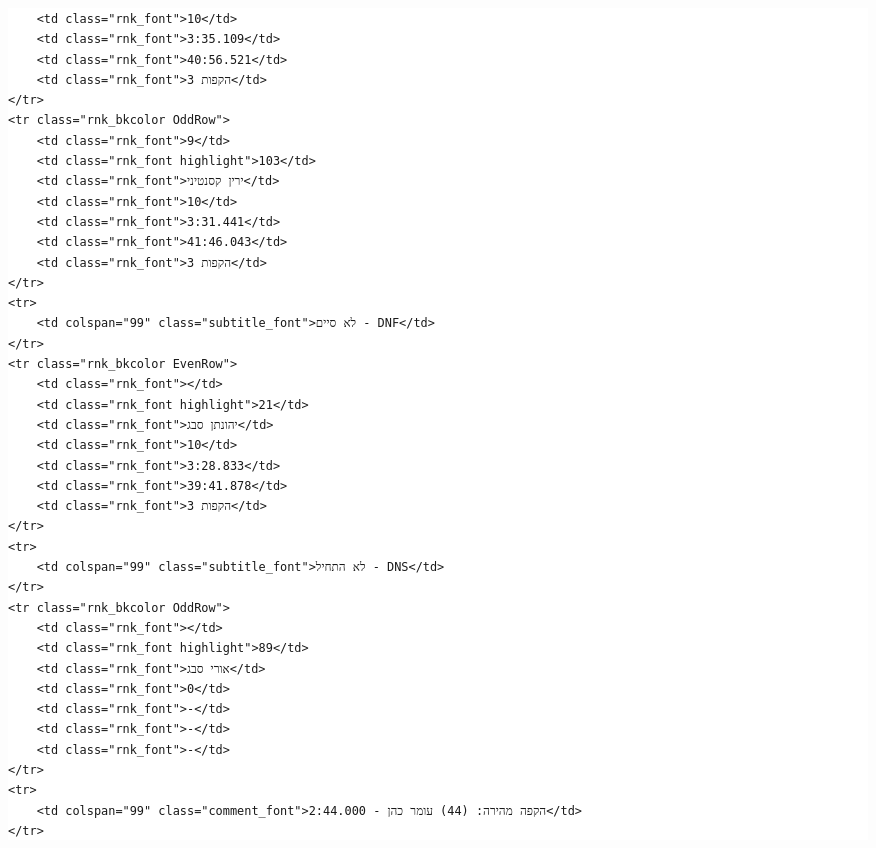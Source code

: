        <td class="rnk_font">10</td>
        <td class="rnk_font">3:35.109</td>
        <td class="rnk_font">40:56.521</td>
        <td class="rnk_font">3 הקפות</td>
    </tr>
    <tr class="rnk_bkcolor OddRow">
        <td class="rnk_font">9</td>
        <td class="rnk_font highlight">103</td>
        <td class="rnk_font">ירין קסנטיני</td>
        <td class="rnk_font">10</td>
        <td class="rnk_font">3:31.441</td>
        <td class="rnk_font">41:46.043</td>
        <td class="rnk_font">3 הקפות</td>
    </tr>
    <tr>
        <td colspan="99" class="subtitle_font">לא סיים - DNF</td>
    </tr>
    <tr class="rnk_bkcolor EvenRow">
        <td class="rnk_font"></td>
        <td class="rnk_font highlight">21</td>
        <td class="rnk_font">יהונתן סבג</td>
        <td class="rnk_font">10</td>
        <td class="rnk_font">3:28.833</td>
        <td class="rnk_font">39:41.878</td>
        <td class="rnk_font">3 הקפות</td>
    </tr>
    <tr>
        <td colspan="99" class="subtitle_font">לא התחיל - DNS</td>
    </tr>
    <tr class="rnk_bkcolor OddRow">
        <td class="rnk_font"></td>
        <td class="rnk_font highlight">89</td>
        <td class="rnk_font">אורי סבג</td>
        <td class="rnk_font">0</td>
        <td class="rnk_font">-</td>
        <td class="rnk_font">-</td>
        <td class="rnk_font">-</td>
    </tr>
    <tr>
        <td colspan="99" class="comment_font">הקפה מהירה: (44) עומר כהן - 2:44.000</td>
    </tr>
</table>
            
 
